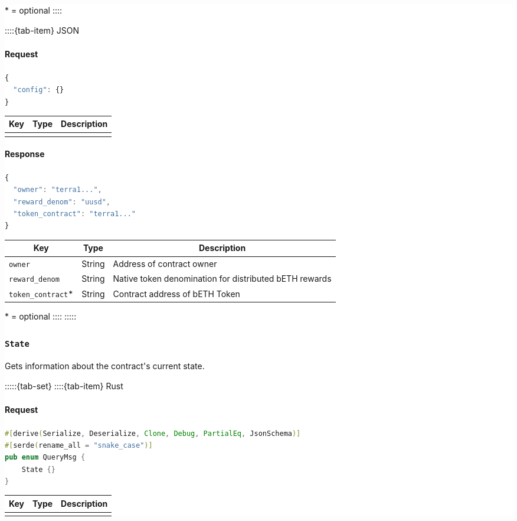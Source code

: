 \* = optional
::::

::::{tab-item} JSON
#### Request

```javascript
{
  "config": {}
}
```

| Key | Type | Description |
| --- | ---- | ----------- |
|     |      |             |

#### Response

```javascript
{
  "owner": "terra1...", 
  "reward_denom": "uusd", 
  "token_contract": "terra1..." 
}
```

| Key                | Type   | Description                                            |
| ------------------ | ------ | ------------------------------------------------------ |
| `owner`            | String | Address of contract owner                              |
| `reward_denom`     | String | Native token denomination for distributed bETH rewards |
| `token_contract`\* | String | Contract address of bETH Token                         |

\* = optional
::::
:::::

### `State`

Gets information about the contract's current state.

:::::{tab-set}
::::{tab-item} Rust
#### Request

```rust
#[derive(Serialize, Deserialize, Clone, Debug, PartialEq, JsonSchema)]
#[serde(rename_all = "snake_case")]
pub enum QueryMsg {
    State {}
}
```

| Key | Type | Description |
| --- | ---- | ----------- |
|     |      |             |
